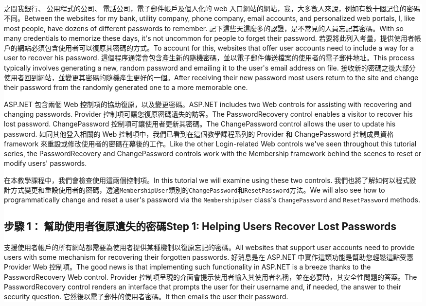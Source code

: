 <span data-ttu-id="2bb6b-112">之間我銀行、 公用程式的公司、 電話公司，電子郵件帳戶及個人化的 web 入口網站的網站，我，大多數人來說，例如有數十個記住的密碼不同。</span><span class="sxs-lookup"><span data-stu-id="2bb6b-112">Between the websites for my bank, utility company, phone company, email accounts, and personalized web portals, I, like most people, have dozens of different passwords to remember.</span></span> <span data-ttu-id="2bb6b-113">記下這些天這麼多的認證，是不常見的人員忘記其密碼。</span><span class="sxs-lookup"><span data-stu-id="2bb6b-113">With so many credentials to memorize these days, it's not uncommon for people to forget their password.</span></span> <span data-ttu-id="2bb6b-114">若要將此列入考量，提供使用者帳戶的網站必須包含使用者可以復原其密碼的方式。</span><span class="sxs-lookup"><span data-stu-id="2bb6b-114">To account for this, websites that offer user accounts need to include a way for a user to recover his password.</span></span> <span data-ttu-id="2bb6b-115">這個程序通常會包含產生新的隨機密碼，並以電子郵件傳送檔案的使用者的電子郵件地址。</span><span class="sxs-lookup"><span data-stu-id="2bb6b-115">This process typically involves generating a new, random password and emailing it to the user's email address on file.</span></span> <span data-ttu-id="2bb6b-116">接收新的密碼之後大部分使用者回到網站，並變更其密碼的隨機產生更好的一個。</span><span class="sxs-lookup"><span data-stu-id="2bb6b-116">After receiving their new password most users return to the site and change their password from the randomly generated one to a more memorable one.</span></span>

<span data-ttu-id="2bb6b-117">ASP.NET 包含兩個 Web 控制項的協助復原，以及變更密碼。</span><span class="sxs-lookup"><span data-stu-id="2bb6b-117">ASP.NET includes two Web controls for assisting with recovering and changing passwords.</span></span> <span data-ttu-id="2bb6b-118">Provider 控制項可讓您復原密碼遺失的訪客。</span><span class="sxs-lookup"><span data-stu-id="2bb6b-118">The PasswordRecovery control enables a visitor to recover his lost password.</span></span> <span data-ttu-id="2bb6b-119">ChangePassword 控制項可讓使用者更新其密碼。</span><span class="sxs-lookup"><span data-stu-id="2bb6b-119">The ChangePassword control allows the user to update his password.</span></span> <span data-ttu-id="2bb6b-120">如同其他登入相關的 Web 控制項中，我們已看到在這個教學課程系列的 Provider 和 ChangePassword 控制成員資格 framework 來重設或修改使用者的密碼在幕後的工作。</span><span class="sxs-lookup"><span data-stu-id="2bb6b-120">Like the other Login-related Web controls we've seen throughout this tutorial series, the PasswordRecovery and ChangePassword controls work with the Membership framework behind the scenes to reset or modify users' passwords.</span></span>

<span data-ttu-id="2bb6b-121">在本教學課程中，我們會檢查使用這兩個控制項。</span><span class="sxs-lookup"><span data-stu-id="2bb6b-121">In this tutorial we will examine using these two controls.</span></span> <span data-ttu-id="2bb6b-122">我們也將了解如何以程式設計方式變更和重設使用者的密碼，透過`MembershipUser`類別的`ChangePassword`和`ResetPassword`方法。</span><span class="sxs-lookup"><span data-stu-id="2bb6b-122">We will also see how to programmatically change and reset a user's password via the `MembershipUser` class's `ChangePassword` and `ResetPassword` methods.</span></span>

## <a name="step-1-helping-users-recover-lost-passwords"></a><span data-ttu-id="2bb6b-123">步驟 1： 幫助使用者復原遺失的密碼</span><span class="sxs-lookup"><span data-stu-id="2bb6b-123">Step 1: Helping Users Recover Lost Passwords</span></span>

<span data-ttu-id="2bb6b-124">支援使用者帳戶的所有網站都需要為使用者提供某種機制以復原忘記的密碼。</span><span class="sxs-lookup"><span data-stu-id="2bb6b-124">All websites that support user accounts need to provide users with some mechanism for recovering their forgotten passwords.</span></span> <span data-ttu-id="2bb6b-125">好消息是在 ASP.NET 中實作這類功能是幫助您輕鬆這點受惠 Provider Web 控制項。</span><span class="sxs-lookup"><span data-stu-id="2bb6b-125">The good news is that implementing such functionality in ASP.NET is a breeze thanks to the PasswordRecovery Web control.</span></span> <span data-ttu-id="2bb6b-126">Provider 控制項呈現的介面會提示使用者輸入其使用者名稱，並在必要時，其安全性問題的答案。</span><span class="sxs-lookup"><span data-stu-id="2bb6b-126">The PasswordRecovery control renders an interface that prompts the user for their username and, if needed, the answer to their security question.</span></span> <span data-ttu-id="2bb6b-127">它然後以電子郵件的使用者密碼。</span><span class="sxs-lookup"><span data-stu-id="2bb6b-127">It then emails the user their password.</span></span>
